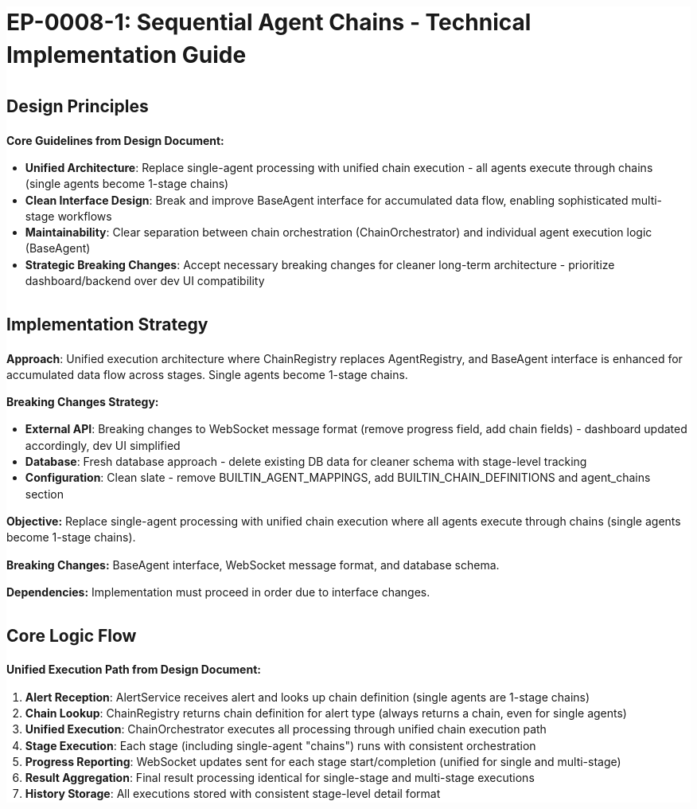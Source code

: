 # EP-0008-1: Sequential Agent Chains - Technical Implementation Guide

## Design Principles

**Core Guidelines from Design Document:**
- **Unified Architecture**: Replace single-agent processing with unified chain execution - all agents execute through chains (single agents become 1-stage chains)
- **Clean Interface Design**: Break and improve BaseAgent interface for accumulated data flow, enabling sophisticated multi-stage workflows
- **Maintainability**: Clear separation between chain orchestration (ChainOrchestrator) and individual agent execution logic (BaseAgent)
- **Strategic Breaking Changes**: Accept necessary breaking changes for cleaner long-term architecture - prioritize dashboard/backend over dev UI compatibility

## Implementation Strategy

**Approach**: Unified execution architecture where ChainRegistry replaces AgentRegistry, and BaseAgent interface is enhanced for accumulated data flow across stages. Single agents become 1-stage chains.

**Breaking Changes Strategy:**
- **External API**: Breaking changes to WebSocket message format (remove progress field, add chain fields) - dashboard updated accordingly, dev UI simplified
- **Database**: Fresh database approach - delete existing DB data for cleaner schema with stage-level tracking
- **Configuration**: Clean slate - remove BUILTIN_AGENT_MAPPINGS, add BUILTIN_CHAIN_DEFINITIONS and agent_chains section

**Objective:** Replace single-agent processing with unified chain execution where all agents execute through chains (single agents become 1-stage chains).

**Breaking Changes:** BaseAgent interface, WebSocket message format, and database schema.

**Dependencies:** Implementation must proceed in order due to interface changes.

## Core Logic Flow

**Unified Execution Path from Design Document:**
1. **Alert Reception**: AlertService receives alert and looks up chain definition (single agents are 1-stage chains)
2. **Chain Lookup**: ChainRegistry returns chain definition for alert type (always returns a chain, even for single agents)
3. **Unified Execution**: ChainOrchestrator executes all processing through unified chain execution path
4. **Stage Execution**: Each stage (including single-agent "chains") runs with consistent orchestration
5. **Progress Reporting**: WebSocket updates sent for each stage start/completion (unified for single and multi-stage)
6. **Result Aggregation**: Final result processing identical for single-stage and multi-stage executions
7. **History Storage**: All executions stored with consistent stage-level detail format
